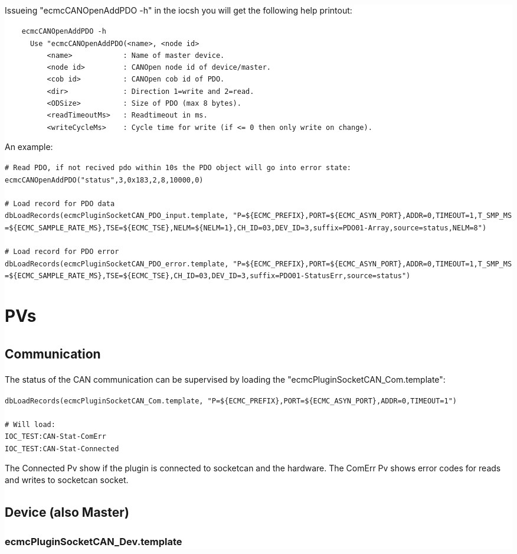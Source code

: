 Issueing "ecmcCANOpenAddPDO -h" in the iocsh you will get the following help printout:
``` 
    ecmcCANOpenAddPDO -h
      Use "ecmcCANOpenAddPDO(<name>, <node id>
          <name>            : Name of master device.
          <node id>         : CANOpen node id of device/master.
          <cob id>          : CANOpen cob id of PDO.
          <dir>             : Direction 1=write and 2=read.
          <ODSize>          : Size of PDO (max 8 bytes).
          <readTimeoutMs>   : Readtimeout in ms.
          <writeCycleMs>    : Cycle time for write (if <= 0 then only write on change).

``` 
An example:

``` 
# Read PDO, if not recived pdo within 10s the PDO object will go into error state:
ecmcCANOpenAddPDO("status",3,0x183,2,8,10000,0)

# Load record for PDO data
dbLoadRecords(ecmcPluginSocketCAN_PDO_input.template, "P=${ECMC_PREFIX},PORT=${ECMC_ASYN_PORT},ADDR=0,TIMEOUT=1,T_SMP_MS=${ECMC_SAMPLE_RATE_MS},TSE=${ECMC_TSE},NELM=${NELM=1},CH_ID=03,DEV_ID=3,suffix=PDO01-Array,source=status,NELM=8")

# Load record for PDO error
dbLoadRecords(ecmcPluginSocketCAN_PDO_error.template, "P=${ECMC_PREFIX},PORT=${ECMC_ASYN_PORT},ADDR=0,TIMEOUT=1,T_SMP_MS=${ECMC_SAMPLE_RATE_MS},TSE=${ECMC_TSE},CH_ID=03,DEV_ID=3,suffix=PDO01-StatusErr,source=status")

``` 

# PVs

## Communication

The status of the CAN communication can be supervised by loading the "ecmcPluginSocketCAN_Com.template":

``` 
dbLoadRecords(ecmcPluginSocketCAN_Com.template, "P=${ECMC_PREFIX},PORT=${ECMC_ASYN_PORT},ADDR=0,TIMEOUT=1")

# Will load:
IOC_TEST:CAN-Stat-ComErr
IOC_TEST:CAN-Stat-Connected
``` 
The Connected Pv show if the plugin is connected to socketcan and the hardware.
The ComErr Pv shows error codes for reads and writes to socketcan socket.

## Device (also Master)

### ecmcPluginSocketCAN_Dev.template
